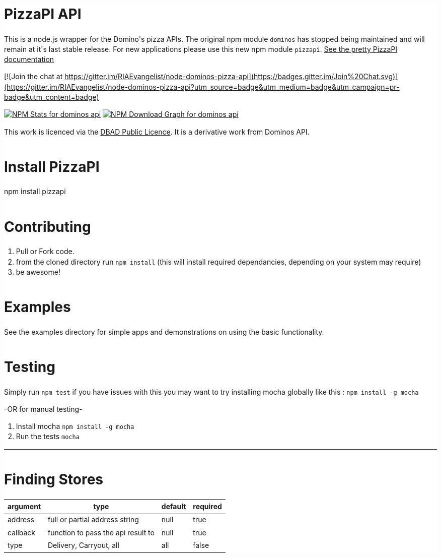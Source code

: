 PizzaPI API
====
This is a node.js wrapper for the Domino's pizza APIs.
The original npm module ` dominos ` has stopped being maintained and will remain at it's last stable release. For new applications please use this new npm module ` pizzapi `. [See the pretty PizzaPI documentation](http://riaevangelist.github.io/node-dominos-pizza-api/)

[![Join the chat at https://gitter.im/RIAEvangelist/node-dominos-pizza-api](https://badges.gitter.im/Join%20Chat.svg)](https://gitter.im/RIAEvangelist/node-dominos-pizza-api?utm_source=badge&utm_medium=badge&utm_campaign=pr-badge&utm_content=badge)


[![NPM Stats for dominos api](https://nodei.co/npm/pizzapi.png?downloads=true&downloadRank=true&stars=true)](https://www.npmjs.com/package/pizzapi)
[![NPM Download Graph for dominos api](https://nodei.co/npm-dl/pizzapi.png?months=6&height=3)](https://www.npmjs.com/package/pizzapi)


This work is licenced via the [DBAD Public Licence](http://www.dbad-license.org/). It is a derivative work from Dominos API.

Install PizzaPI
====
npm install pizzapi

Contributing
====

1. Pull or Fork code.
2. from the cloned directory run ` npm install ` (this will install required dependancies, depending on your system may require)
3. be awesome!


Examples
====

See the examples directory for simple apps and demonstrations on using the basic functionality.



Testing
====
Simply run ` npm test `
if you have issues with this you may want to try installing mocha globally like this : ` npm install -g mocha `

-OR for manual testing-

1. Install mocha ` npm install -g mocha `
1. Run the tests ` mocha `

---

Finding Stores
====

|argument|type|default|required|
|--------|----|-------|--------|
|address|full or partial address string|null|true|
|callback|function to pass the api result to|null|true|
|type|Delivery, Carryout, all| all | false|
